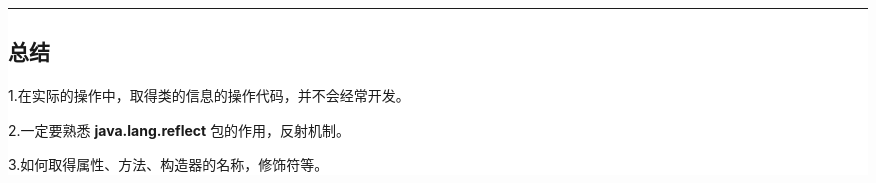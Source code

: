 

---

## 总结

1.在实际的操作中，取得类的信息的操作代码，并不会经常开发。

2.一定要熟悉 **java.lang.reflect** 包的作用，反射机制。

3.如何取得属性、方法、构造器的名称，修饰符等。